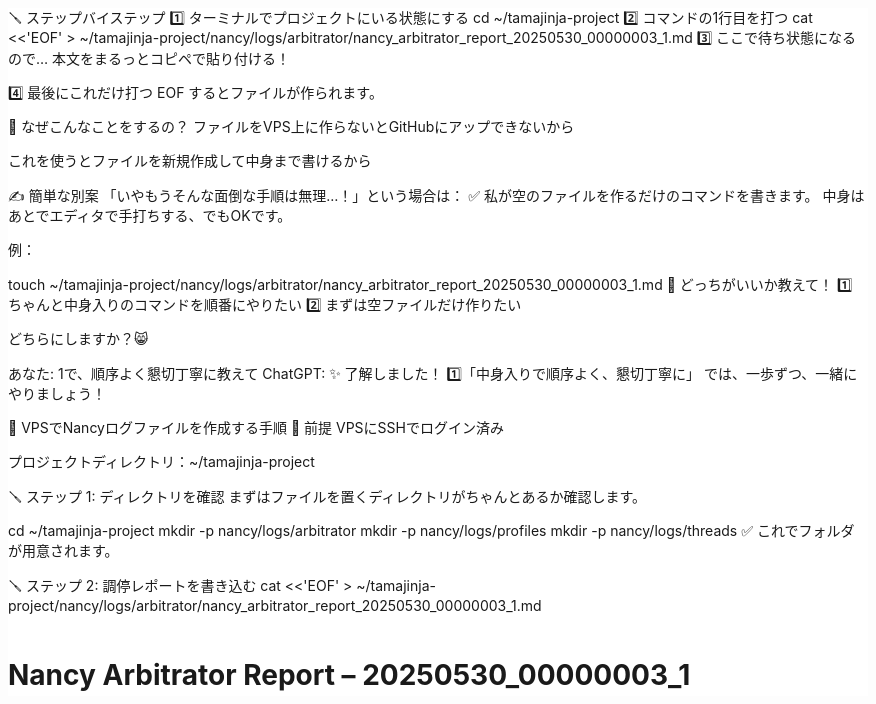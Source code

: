 🪛 ステップバイステップ
1️⃣ ターミナルでプロジェクトにいる状態にする
cd ~/tamajinja-project
2️⃣ コマンドの1行目を打つ
cat <<'EOF' > ~/tamajinja-project/nancy/logs/arbitrator/nancy_arbitrator_report_20250530_00000003_1.md
3️⃣ ここで待ち状態になるので…
本文をまるっとコピペで貼り付ける！

4️⃣ 最後にこれだけ打つ
EOF
するとファイルが作られます。

🧭 なぜこんなことをするの？
ファイルをVPS上に作らないとGitHubにアップできないから

これを使うとファイルを新規作成して中身まで書けるから

✍️ 簡単な別案
「いやもうそんな面倒な手順は無理…！」という場合は：
✅ 私が空のファイルを作るだけのコマンドを書きます。
中身はあとでエディタで手打ちする、でもOKです。

例：

touch ~/tamajinja-project/nancy/logs/arbitrator/nancy_arbitrator_report_20250530_00000003_1.md
📣 どっちがいいか教えて！
1️⃣ ちゃんと中身入りのコマンドを順番にやりたい
2️⃣ まずは空ファイルだけ作りたい

どちらにしますか？😸

あなた:
1で、順序よく懇切丁寧に教えて
ChatGPT:
✨ 了解しました！
1️⃣「中身入りで順序よく、懇切丁寧に」
では、一歩ずつ、一緒にやりましょう！

🚀 VPSでNancyログファイルを作成する手順
🌱 前提
VPSにSSHでログイン済み

プロジェクトディレクトリ：~/tamajinja-project

🪛 ステップ 1: ディレクトリを確認
まずはファイルを置くディレクトリがちゃんとあるか確認します。

cd ~/tamajinja-project
mkdir -p nancy/logs/arbitrator
mkdir -p nancy/logs/profiles
mkdir -p nancy/logs/threads
✅ これでフォルダが用意されます。

🪛 ステップ 2: 調停レポートを書き込む
cat <<'EOF' > ~/tamajinja-project/nancy/logs/arbitrator/nancy_arbitrator_report_20250530_00000003_1.md
# Nancy Arbitrator Report – 20250530_00000003_1
